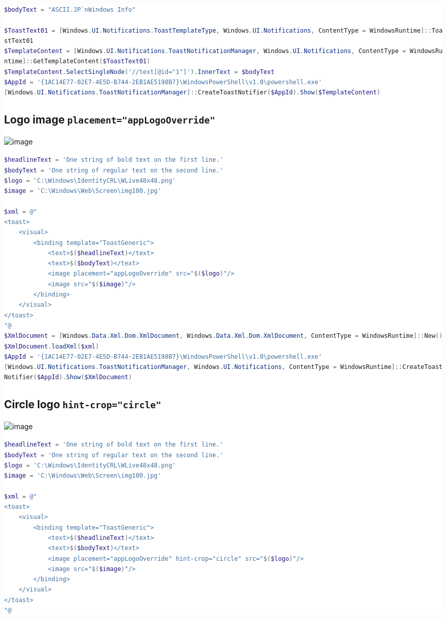 ```powershell
$bodyText = "ASCII.JP`nWindows Info"

$ToastText01 = [Windows.UI.Notifications.ToastTemplateType, Windows.UI.Notifications, ContentType = WindowsRuntime]::ToastText01
$TemplateContent = [Windows.UI.Notifications.ToastNotificationManager, Windows.UI.Notifications, ContentType = WindowsRuntime]::GetTemplateContent($ToastText01)
$TemplateContent.SelectSingleNode('//text[@id="1"]').InnerText = $bodyText
$AppId = '{1AC14E77-02E7-4E5D-B744-2EB1AE5198B7}\WindowsPowerShell\v1.0\powershell.exe'
[Windows.UI.Notifications.ToastNotificationManager]::CreateToastNotifier($AppId).Show($TemplateContent)
```

## Logo image `placement="appLogoOverride"`
![image](https://user-images.githubusercontent.com/12811398/184499812-2503630c-4bdd-4d75-9406-ce9db00125de.png)

```powershell
$headlineText = 'One string of bold text on the first line.'
$bodyText = 'One string of regular text on the second line.'
$logo = 'C:\Windows\IdentityCRL\WLive48x48.png'
$image = 'C:\Windows\Web\Screen\img100.jpg'

$xml = @"
<toast>
    <visual>
        <binding template="ToastGeneric">
            <text>$($headlineText)</text>
            <text>$($bodyText)</text>
            <image placement="appLogoOverride" src="$($logo)"/>
            <image src="$($image)"/>
        </binding>
    </visual>
</toast>
"@
$XmlDocument = [Windows.Data.Xml.Dom.XmlDocument, Windows.Data.Xml.Dom.XmlDocument, ContentType = WindowsRuntime]::New()
$XmlDocument.loadXml($xml)
$AppId = '{1AC14E77-02E7-4E5D-B744-2EB1AE5198B7}\WindowsPowerShell\v1.0\powershell.exe'
[Windows.UI.Notifications.ToastNotificationManager, Windows.UI.Notifications, ContentType = WindowsRuntime]::CreateToastNotifier($AppId).Show($XmlDocument)
```

## Circle logo `hint-crop="circle"`
![image](https://user-images.githubusercontent.com/12811398/184500546-d45dc2d4-135a-42b3-9f69-a1b5ffd7d36e.png)

```powershell
$headlineText = 'One string of bold text on the first line.'
$bodyText = 'One string of regular text on the second line.'
$logo = 'C:\Windows\IdentityCRL\WLive48x48.png'
$image = 'C:\Windows\Web\Screen\img100.jpg'

$xml = @"
<toast>
    <visual>
        <binding template="ToastGeneric">
            <text>$($headlineText)</text>
            <text>$($bodyText)</text>
            <image placement="appLogoOverride" hint-crop="circle" src="$($logo)"/>
            <image src="$($image)"/>
        </binding>
    </visual>
</toast>
"@
```